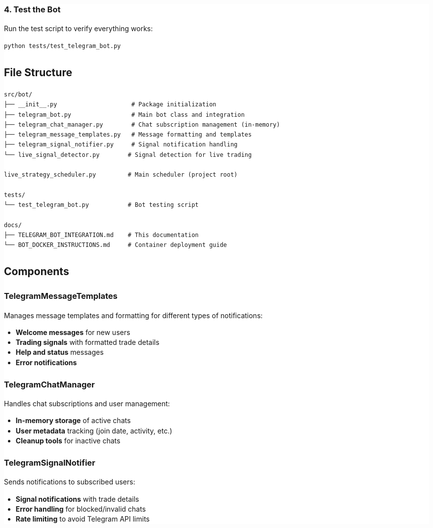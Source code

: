 ### 4. Test the Bot

Run the test script to verify everything works:

```bash
python tests/test_telegram_bot.py
```

## File Structure

```
src/bot/
├── __init__.py                     # Package initialization
├── telegram_bot.py                 # Main bot class and integration
├── telegram_chat_manager.py        # Chat subscription management (in-memory)
├── telegram_message_templates.py   # Message formatting and templates
├── telegram_signal_notifier.py     # Signal notification handling
└── live_signal_detector.py        # Signal detection for live trading

live_strategy_scheduler.py         # Main scheduler (project root)

tests/
└── test_telegram_bot.py           # Bot testing script

docs/
├── TELEGRAM_BOT_INTEGRATION.md    # This documentation
└── BOT_DOCKER_INSTRUCTIONS.md     # Container deployment guide
```

## Components

### TelegramMessageTemplates

Manages message templates and formatting for different types of notifications:

- **Welcome messages** for new users
- **Trading signals** with formatted trade details
- **Help and status** messages
- **Error notifications**

### TelegramChatManager

Handles chat subscriptions and user management:

- **In-memory storage** of active chats
- **User metadata** tracking (join date, activity, etc.)
- **Cleanup tools** for inactive chats

### TelegramSignalNotifier

Sends notifications to subscribed users:

- **Signal notifications** with trade details
- **Error handling** for blocked/invalid chats
- **Rate limiting** to avoid Telegram API limits
